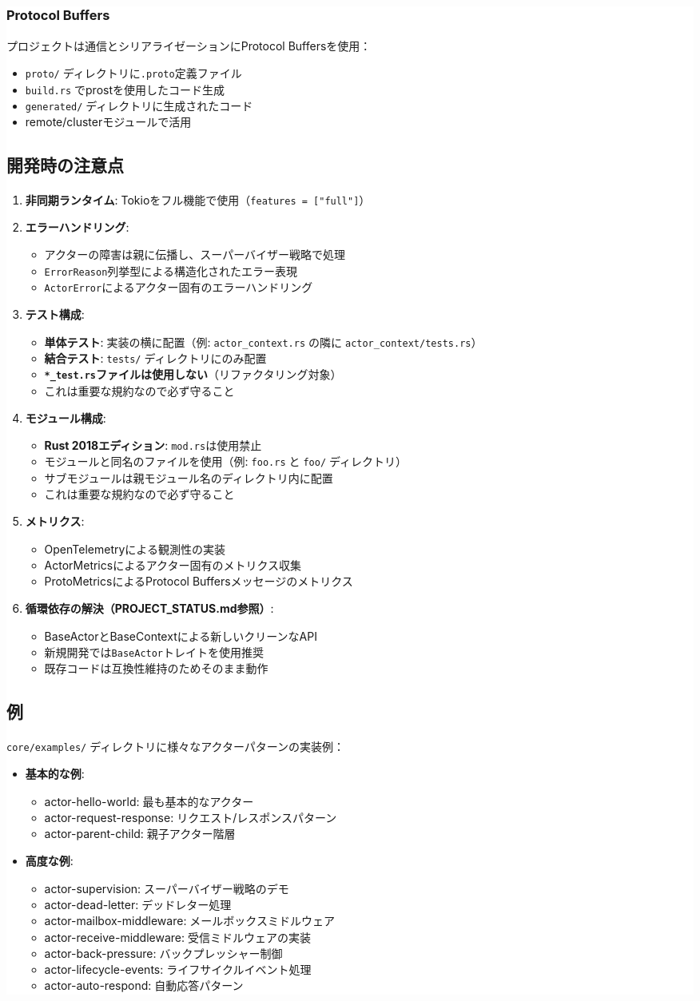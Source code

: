 ### Protocol Buffers

プロジェクトは通信とシリアライゼーションにProtocol Buffersを使用：
- `proto/` ディレクトリに`.proto`定義ファイル
- `build.rs` でprostを使用したコード生成
- `generated/` ディレクトリに生成されたコード
- remote/clusterモジュールで活用

## 開発時の注意点

1. **非同期ランタイム**: Tokioをフル機能で使用（`features = ["full"]`）

2. **エラーハンドリング**:
   - アクターの障害は親に伝播し、スーパーバイザー戦略で処理
   - `ErrorReason`列挙型による構造化されたエラー表現
   - `ActorError`によるアクター固有のエラーハンドリング

3. **テスト構成**:
   - **単体テスト**: 実装の横に配置（例: `actor_context.rs` の隣に `actor_context/tests.rs`）
   - **結合テスト**: `tests/` ディレクトリにのみ配置
   - **`*_test.rs`ファイルは使用しない**（リファクタリング対象）
   - これは重要な規約なので必ず守ること

4. **モジュール構成**:
   - **Rust 2018エディション**: `mod.rs`は使用禁止
   - モジュールと同名のファイルを使用（例: `foo.rs` と `foo/` ディレクトリ）
   - サブモジュールは親モジュール名のディレクトリ内に配置
   - これは重要な規約なので必ず守ること

5. **メトリクス**:
   - OpenTelemetryによる観測性の実装
   - ActorMetricsによるアクター固有のメトリクス収集
   - ProtoMetricsによるProtocol Buffersメッセージのメトリクス

6. **循環依存の解決（PROJECT_STATUS.md参照）**:
   - BaseActorとBaseContextによる新しいクリーンなAPI
   - 新規開発では`BaseActor`トレイトを使用推奨
   - 既存コードは互換性維持のためそのまま動作

## 例

`core/examples/` ディレクトリに様々なアクターパターンの実装例：
- **基本的な例**:
  - actor-hello-world: 最も基本的なアクター
  - actor-request-response: リクエスト/レスポンスパターン
  - actor-parent-child: 親子アクター階層

- **高度な例**:
  - actor-supervision: スーパーバイザー戦略のデモ
  - actor-dead-letter: デッドレター処理
  - actor-mailbox-middleware: メールボックスミドルウェア
  - actor-receive-middleware: 受信ミドルウェアの実装
  - actor-back-pressure: バックプレッシャー制御
  - actor-lifecycle-events: ライフサイクルイベント処理
  - actor-auto-respond: 自動応答パターン
